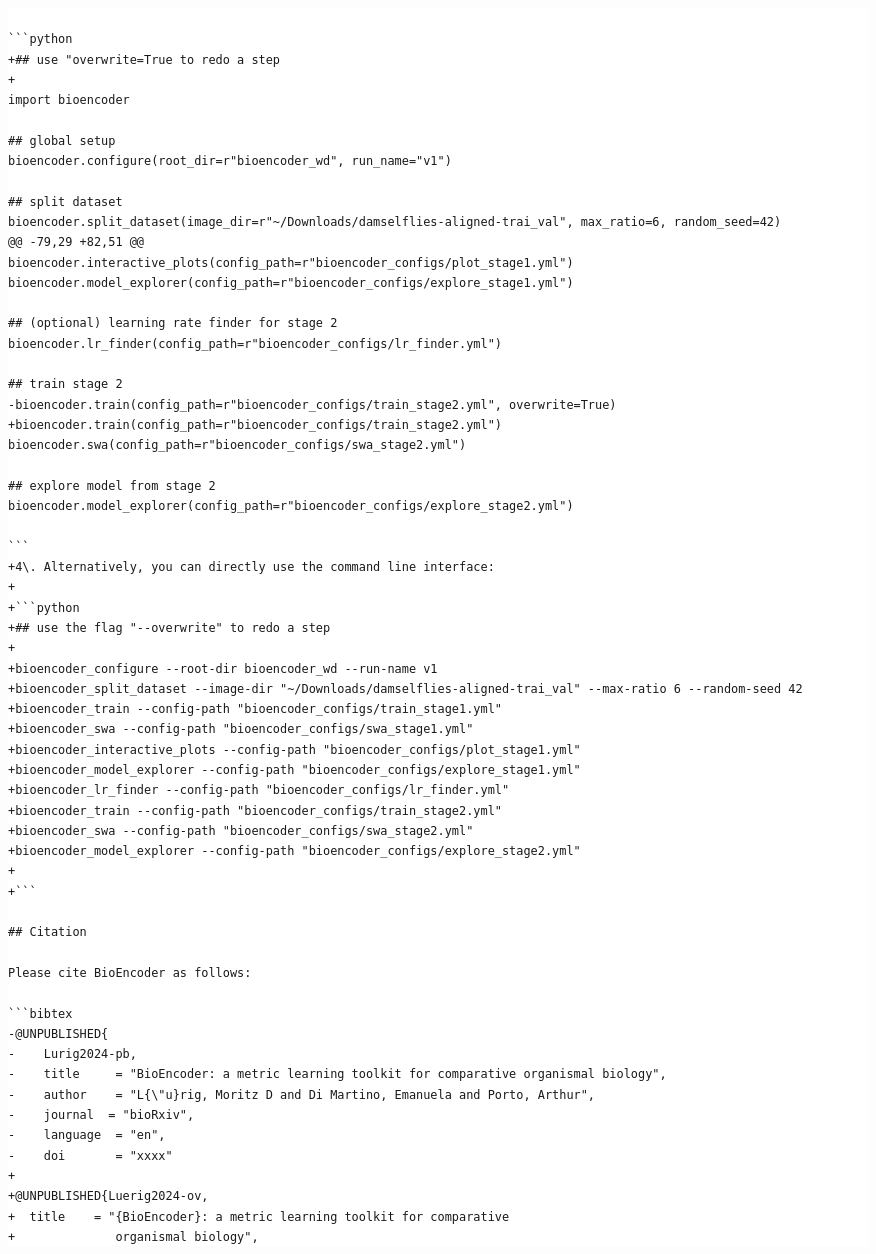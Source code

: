  ````
 
 ```python
+## use "overwrite=True to redo a step
+
 import bioencoder
 
 ## global setup
 bioencoder.configure(root_dir=r"bioencoder_wd", run_name="v1")
 
 ## split dataset
 bioencoder.split_dataset(image_dir=r"~/Downloads/damselflies-aligned-trai_val", max_ratio=6, random_seed=42)
@@ -79,29 +82,51 @@
 bioencoder.interactive_plots(config_path=r"bioencoder_configs/plot_stage1.yml")
 bioencoder.model_explorer(config_path=r"bioencoder_configs/explore_stage1.yml")
 
 ## (optional) learning rate finder for stage 2
 bioencoder.lr_finder(config_path=r"bioencoder_configs/lr_finder.yml")
 
 ## train stage 2
-bioencoder.train(config_path=r"bioencoder_configs/train_stage2.yml", overwrite=True)
+bioencoder.train(config_path=r"bioencoder_configs/train_stage2.yml")
 bioencoder.swa(config_path=r"bioencoder_configs/swa_stage2.yml")
 
 ## explore model from stage 2
 bioencoder.model_explorer(config_path=r"bioencoder_configs/explore_stage2.yml")
 
 ```
+4\. Alternatively, you can directly use the command line interface: 
+
+```python
+## use the flag "--overwrite" to redo a step
+
+bioencoder_configure --root-dir bioencoder_wd --run-name v1
+bioencoder_split_dataset --image-dir "~/Downloads/damselflies-aligned-trai_val" --max-ratio 6 --random-seed 42
+bioencoder_train --config-path "bioencoder_configs/train_stage1.yml"
+bioencoder_swa --config-path "bioencoder_configs/swa_stage1.yml"
+bioencoder_interactive_plots --config-path "bioencoder_configs/plot_stage1.yml"
+bioencoder_model_explorer --config-path "bioencoder_configs/explore_stage1.yml"
+bioencoder_lr_finder --config-path "bioencoder_configs/lr_finder.yml"
+bioencoder_train --config-path "bioencoder_configs/train_stage2.yml"
+bioencoder_swa --config-path "bioencoder_configs/swa_stage2.yml"
+bioencoder_model_explorer --config-path "bioencoder_configs/explore_stage2.yml"
+
+```
 
 ## Citation
 
 Please cite BioEncoder as follows:
 
 ```bibtex
-@UNPUBLISHED{
-    Lurig2024-pb,
-    title     = "BioEncoder: a metric learning toolkit for comparative organismal biology",
-    author    = "L{\"u}rig, Moritz D and Di Martino, Emanuela and Porto, Arthur", 
-    journal  = "bioRxiv",
-    language  = "en",
-    doi       = "xxxx"
+
+@UNPUBLISHED{Luerig2024-ov,
+  title    = "{BioEncoder}: a metric learning toolkit for comparative
+              organismal biology",
 ````